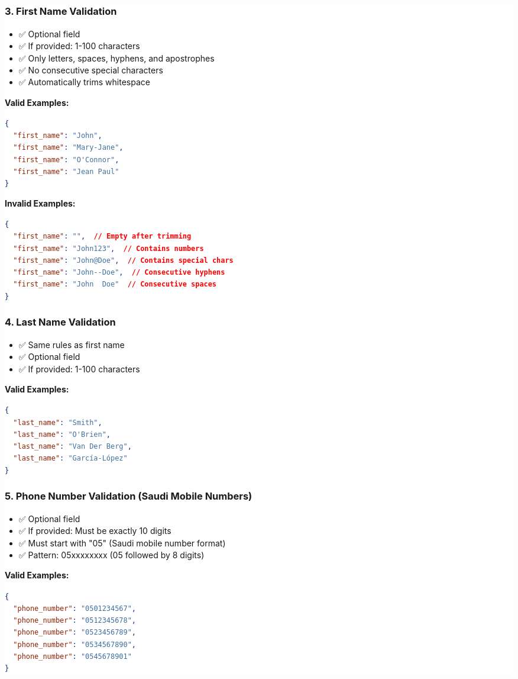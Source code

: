 ### 3. First Name Validation
- ✅ Optional field
- ✅ If provided: 1-100 characters
- ✅ Only letters, spaces, hyphens, and apostrophes
- ✅ No consecutive special characters
- ✅ Automatically trims whitespace

**Valid Examples:**
```json
{
  "first_name": "John",
  "first_name": "Mary-Jane",
  "first_name": "O'Connor",
  "first_name": "Jean Paul"
}
```

**Invalid Examples:**
```json
{
  "first_name": "",  // Empty after trimming
  "first_name": "John123",  // Contains numbers
  "first_name": "John@Doe",  // Contains special chars
  "first_name": "John--Doe",  // Consecutive hyphens
  "first_name": "John  Doe"  // Consecutive spaces
}
```

### 4. Last Name Validation
- ✅ Same rules as first name
- ✅ Optional field
- ✅ If provided: 1-100 characters

**Valid Examples:**
```json
{
  "last_name": "Smith",
  "last_name": "O'Brien",
  "last_name": "Van Der Berg",
  "last_name": "García-López"
}
```

### 5. Phone Number Validation (Saudi Mobile Numbers)
- ✅ Optional field
- ✅ If provided: Must be exactly 10 digits
- ✅ Must start with "05" (Saudi mobile number format)
- ✅ Pattern: 05xxxxxxxx (05 followed by 8 digits)

**Valid Examples:**
```json
{
  "phone_number": "0501234567",
  "phone_number": "0512345678",
  "phone_number": "0523456789",
  "phone_number": "0534567890",
  "phone_number": "0545678901"
}
```
